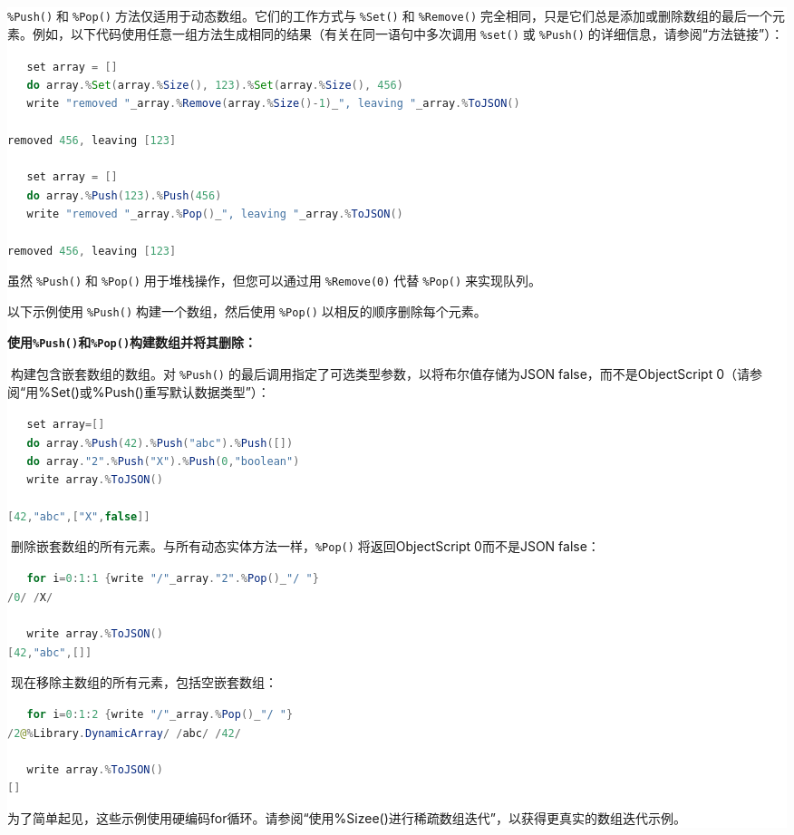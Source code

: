 `%Push()` 和 `%Pop()` 方法仅适用于动态数组。它们的工作方式与 `%Set()` 和 `%Remove()` 完全相同，只是它们总是添加或删除数组的最后一个元素。例如，以下代码使用任意一组方法生成相同的结果（有关在同一语句中多次调用 `%set()` 或 `%Push()` 的详细信息，请参阅“方法链接”）：

```java
   set array = []
   do array.%Set(array.%Size(), 123).%Set(array.%Size(), 456)
   write "removed "_array.%Remove(array.%Size()-1)_", leaving "_array.%ToJSON()

removed 456, leaving [123]

   set array = []
   do array.%Push(123).%Push(456)
   write "removed "_array.%Pop()_", leaving "_array.%ToJSON()

removed 456, leaving [123]
```

虽然 `%Push()` 和 `%Pop()` 用于堆栈操作，但您可以通过用 `%Remove(0)` 代替 `%Pop()` 来实现队列。

以下示例使用 `%Push()` 构建一个数组，然后使用 `%Pop()` 以相反的顺序删除每个元素。

**使用`%Push()`和`%Pop()`构建数组并将其删除：**

​		构建包含嵌套数组的数组。对 `%Push()` 的最后调用指定了可选类型参数，以将布尔值存储为JSON false，而不是ObjectScript 0（请参阅“用%Set()或%Push()重写默认数据类型”）：

```java
   set array=[]
   do array.%Push(42).%Push("abc").%Push([])
   do array."2".%Push("X").%Push(0,"boolean")
   write array.%ToJSON()

[42,"abc",["X",false]]
```

​		删除嵌套数组的所有元素。与所有动态实体方法一样，`%Pop()` 将返回ObjectScript 0而不是JSON false：

```java
   for i=0:1:1 {write "/"_array."2".%Pop()_"/ "}
/0/ /X/

   write array.%ToJSON()
[42,"abc",[]]
```

​		现在移除主数组的所有元素，包括空嵌套数组：

```java
   for i=0:1:2 {write "/"_array.%Pop()_"/ "}
/2@%Library.DynamicArray/ /abc/ /42/

   write array.%ToJSON()
[]
```

​		为了简单起见，这些示例使用硬编码for循环。请参阅“使用%Sizee()进行稀疏数组迭代”，以获得更真实的数组迭代示例。


